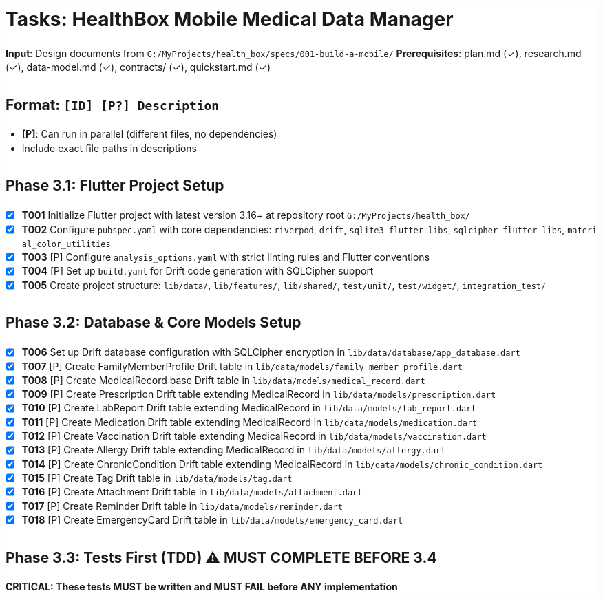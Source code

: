 # Tasks: HealthBox Mobile Medical Data Manager

**Input**: Design documents from `G:/MyProjects/health_box/specs/001-build-a-mobile/`
**Prerequisites**: plan.md (✓), research.md (✓), data-model.md (✓), contracts/ (✓), quickstart.md (✓)

## Format: `[ID] [P?] Description`
- **[P]**: Can run in parallel (different files, no dependencies)
- Include exact file paths in descriptions

## Phase 3.1: Flutter Project Setup

- [x] **T001** Initialize Flutter project with latest version 3.16+ at repository root `G:/MyProjects/health_box/`
- [x] **T002** Configure `pubspec.yaml` with core dependencies: `riverpod`, `drift`, `sqlite3_flutter_libs`, `sqlcipher_flutter_libs`, `material_color_utilities`
- [x] **T003** [P] Configure `analysis_options.yaml` with strict linting rules and Flutter conventions
- [x] **T004** [P] Set up `build.yaml` for Drift code generation with SQLCipher support
- [x] **T005** Create project structure: `lib/data/`, `lib/features/`, `lib/shared/`, `test/unit/`, `test/widget/`, `integration_test/`

## Phase 3.2: Database & Core Models Setup

- [x] **T006** Set up Drift database configuration with SQLCipher encryption in `lib/data/database/app_database.dart`
- [x] **T007** [P] Create FamilyMemberProfile Drift table in `lib/data/models/family_member_profile.dart`
- [x] **T008** [P] Create MedicalRecord base Drift table in `lib/data/models/medical_record.dart`
- [x] **T009** [P] Create Prescription Drift table extending MedicalRecord in `lib/data/models/prescription.dart`
- [x] **T010** [P] Create LabReport Drift table extending MedicalRecord in `lib/data/models/lab_report.dart`
- [x] **T011** [P] Create Medication Drift table extending MedicalRecord in `lib/data/models/medication.dart`
- [x] **T012** [P] Create Vaccination Drift table extending MedicalRecord in `lib/data/models/vaccination.dart`
- [x] **T013** [P] Create Allergy Drift table extending MedicalRecord in `lib/data/models/allergy.dart`
- [x] **T014** [P] Create ChronicCondition Drift table extending MedicalRecord in `lib/data/models/chronic_condition.dart`
- [x] **T015** [P] Create Tag Drift table in `lib/data/models/tag.dart`
- [x] **T016** [P] Create Attachment Drift table in `lib/data/models/attachment.dart`
- [x] **T017** [P] Create Reminder Drift table in `lib/data/models/reminder.dart`
- [x] **T018** [P] Create EmergencyCard Drift table in `lib/data/models/emergency_card.dart`

## Phase 3.3: Tests First (TDD) ⚠️ MUST COMPLETE BEFORE 3.4
**CRITICAL: These tests MUST be written and MUST FAIL before ANY implementation**
